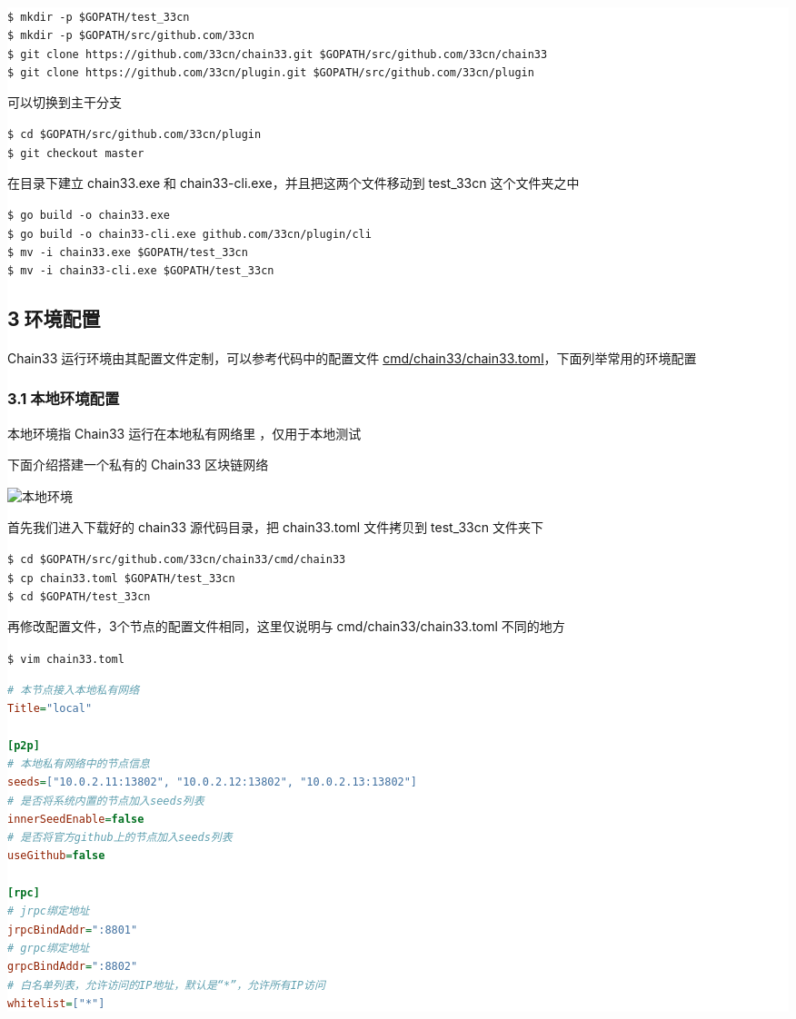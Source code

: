 ```shell
$ mkdir -p $GOPATH/test_33cn
$ mkdir -p $GOPATH/src/github.com/33cn
$ git clone https://github.com/33cn/chain33.git $GOPATH/src/github.com/33cn/chain33
$ git clone https://github.com/33cn/plugin.git $GOPATH/src/github.com/33cn/plugin
```

可以切换到主干分支

```shell
$ cd $GOPATH/src/github.com/33cn/plugin
$ git checkout master
```

在目录下建立 chain33.exe 和 chain33-cli.exe，并且把这两个文件移动到 test_33cn 这个文件夹之中


```shell
$ go build -o chain33.exe
$ go build -o chain33-cli.exe github.com/33cn/plugin/cli
$ mv -i chain33.exe $GOPATH/test_33cn
$ mv -i chain33-cli.exe $GOPATH/test_33cn

```

## 3 环境配置

Chain33 运行环境由其配置文件定制，可以参考代码中的配置文件 <a href="https://github.com/33cn/chain33/blob/master/cmd/chain33/chain33.toml" target="_blank">cmd/chain33/chain33.toml</a>，下面列举常用的环境配置

### 3.1 本地环境配置

本地环境指 Chain33 运行在本地私有网络里 ，仅用于本地测试

下面介绍搭建一个私有的 Chain33 区块链网络

![本地环境](https://public.zhaobi.tech/web/storage/upload/20181115/3f6b8bc572c1f19aec5094795374d881.png)

首先我们进入下载好的 chain33 源代码目录，把 chain33.toml 文件拷贝到 test_33cn 文件夹下

```shell
$ cd $GOPATH/src/github.com/33cn/chain33/cmd/chain33
$ cp chain33.toml $GOPATH/test_33cn
$ cd $GOPATH/test_33cn
```

再修改配置文件，3个节点的配置文件相同，这里仅说明与 cmd/chain33/chain33.toml 不同的地方

```shell
$ vim chain33.toml
```

```ini
# 本节点接入本地私有网络
Title="local"

[p2p]
# 本地私有网络中的节点信息
seeds=["10.0.2.11:13802", "10.0.2.12:13802", "10.0.2.13:13802"]
# 是否将系统内置的节点加入seeds列表
innerSeedEnable=false
# 是否将官方github上的节点加入seeds列表
useGithub=false

[rpc]
# jrpc绑定地址
jrpcBindAddr=":8801"
# grpc绑定地址
grpcBindAddr=":8802"
# 白名单列表，允许访问的IP地址，默认是“*”，允许所有IP访问
whitelist=["*"]
```